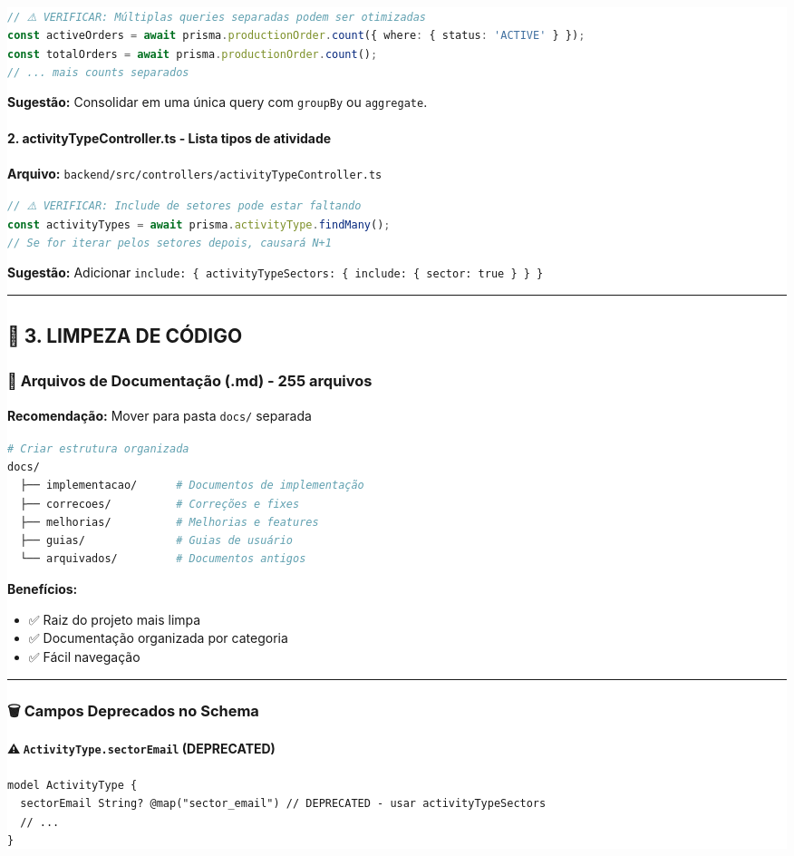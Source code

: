 ```typescript
// ⚠️ VERIFICAR: Múltiplas queries separadas podem ser otimizadas
const activeOrders = await prisma.productionOrder.count({ where: { status: 'ACTIVE' } });
const totalOrders = await prisma.productionOrder.count();
// ... mais counts separados
```

**Sugestão:** Consolidar em uma única query com `groupBy` ou `aggregate`.

#### 2. **activityTypeController.ts** - Lista tipos de atividade
**Arquivo:** `backend/src/controllers/activityTypeController.ts`

```typescript
// ⚠️ VERIFICAR: Include de setores pode estar faltando
const activityTypes = await prisma.activityType.findMany();
// Se for iterar pelos setores depois, causará N+1
```

**Sugestão:** Adicionar `include: { activityTypeSectors: { include: { sector: true } } }`

---

## 🧹 3. LIMPEZA DE CÓDIGO

### 📄 **Arquivos de Documentação (.md) - 255 arquivos**

**Recomendação:** Mover para pasta `docs/` separada

```bash
# Criar estrutura organizada
docs/
  ├── implementacao/      # Documentos de implementação
  ├── correcoes/          # Correções e fixes
  ├── melhorias/          # Melhorias e features
  ├── guias/              # Guias de usuário
  └── arquivados/         # Documentos antigos
```

**Benefícios:**
- ✅ Raiz do projeto mais limpa
- ✅ Documentação organizada por categoria
- ✅ Fácil navegação

---

### 🗑️ **Campos Deprecados no Schema**

#### ⚠️ `ActivityType.sectorEmail` (DEPRECATED)
```prisma
model ActivityType {
  sectorEmail String? @map("sector_email") // DEPRECATED - usar activityTypeSectors
  // ...
}
```
